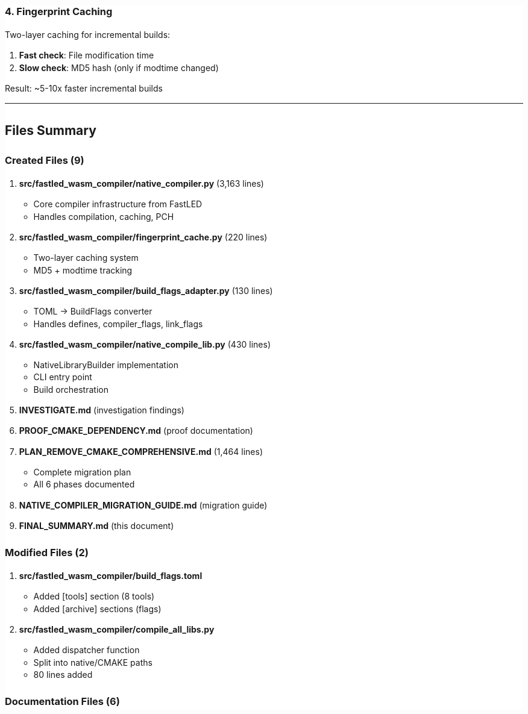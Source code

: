 ### 4. Fingerprint Caching

Two-layer caching for incremental builds:
1. **Fast check**: File modification time
2. **Slow check**: MD5 hash (only if modtime changed)

Result: ~5-10x faster incremental builds

---

## Files Summary

### Created Files (9)

1. **src/fastled_wasm_compiler/native_compiler.py** (3,163 lines)
   - Core compiler infrastructure from FastLED
   - Handles compilation, caching, PCH

2. **src/fastled_wasm_compiler/fingerprint_cache.py** (220 lines)
   - Two-layer caching system
   - MD5 + modtime tracking

3. **src/fastled_wasm_compiler/build_flags_adapter.py** (130 lines)
   - TOML → BuildFlags converter
   - Handles defines, compiler_flags, link_flags

4. **src/fastled_wasm_compiler/native_compile_lib.py** (430 lines)
   - NativeLibraryBuilder implementation
   - CLI entry point
   - Build orchestration

5. **INVESTIGATE.md** (investigation findings)

6. **PROOF_CMAKE_DEPENDENCY.md** (proof documentation)

7. **PLAN_REMOVE_CMAKE_COMPREHENSIVE.md** (1,464 lines)
   - Complete migration plan
   - All 6 phases documented

8. **NATIVE_COMPILER_MIGRATION_GUIDE.md** (migration guide)

9. **FINAL_SUMMARY.md** (this document)

### Modified Files (2)

1. **src/fastled_wasm_compiler/build_flags.toml**
   - Added [tools] section (8 tools)
   - Added [archive] sections (flags)

2. **src/fastled_wasm_compiler/compile_all_libs.py**
   - Added dispatcher function
   - Split into native/CMAKE paths
   - 80 lines added

### Documentation Files (6)
